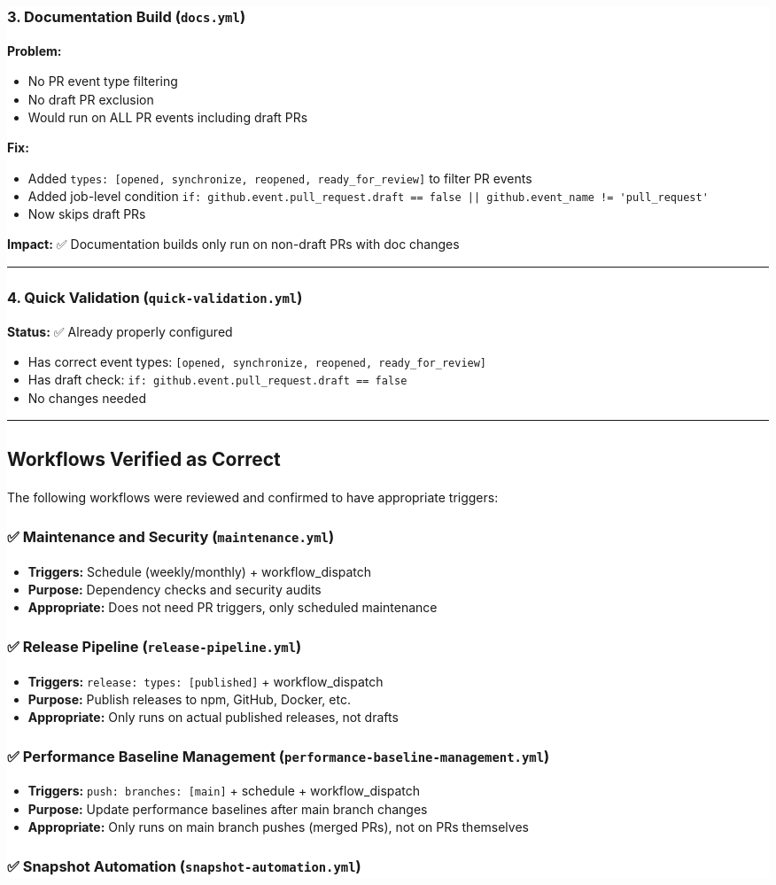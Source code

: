 ### 3. Documentation Build (`docs.yml`)

**Problem:**

- No PR event type filtering
- No draft PR exclusion
- Would run on ALL PR events including draft PRs

**Fix:**

- Added `types: [opened, synchronize, reopened, ready_for_review]` to filter PR events
- Added job-level condition `if: github.event.pull_request.draft == false || github.event_name != 'pull_request'`
- Now skips draft PRs

**Impact:** ✅ Documentation builds only run on non-draft PRs with doc changes

---

### 4. Quick Validation (`quick-validation.yml`)

**Status:** ✅ Already properly configured

- Has correct event types: `[opened, synchronize, reopened, ready_for_review]`
- Has draft check: `if: github.event.pull_request.draft == false`
- No changes needed

---

## Workflows Verified as Correct

The following workflows were reviewed and confirmed to have appropriate triggers:

### ✅ Maintenance and Security (`maintenance.yml`)

- **Triggers:** Schedule (weekly/monthly) + workflow_dispatch
- **Purpose:** Dependency checks and security audits
- **Appropriate:** Does not need PR triggers, only scheduled maintenance

### ✅ Release Pipeline (`release-pipeline.yml`)

- **Triggers:** `release: types: [published]` + workflow_dispatch
- **Purpose:** Publish releases to npm, GitHub, Docker, etc.
- **Appropriate:** Only runs on actual published releases, not drafts

### ✅ Performance Baseline Management (`performance-baseline-management.yml`)

- **Triggers:** `push: branches: [main]` + schedule + workflow_dispatch
- **Purpose:** Update performance baselines after main branch changes
- **Appropriate:** Only runs on main branch pushes (merged PRs), not on PRs themselves

### ✅ Snapshot Automation (`snapshot-automation.yml`)
